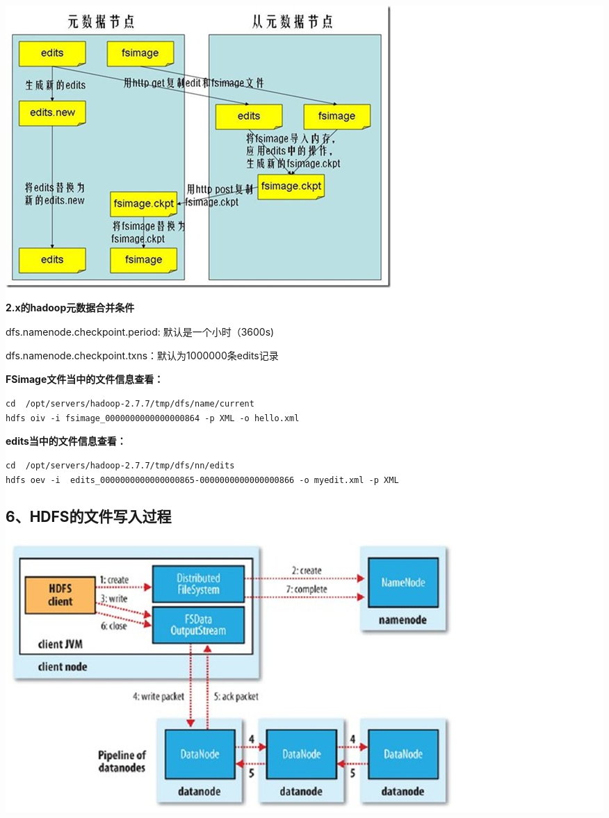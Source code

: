 
![1626591630130](day02_hadoop.assets/1626591630130.png)

**2.x的hadoop元数据合并条件**

dfs.namenode.checkpoint.period: 默认是一个小时（3600s)

dfs.namenode.checkpoint.txns：默认为1000000条edits记录

**FSimage文件当中的文件信息查看：**

```
cd  /opt/servers/hadoop-2.7.7/tmp/dfs/name/current
hdfs oiv -i fsimage_0000000000000000864 -p XML -o hello.xml
```

**edits当中的文件信息查看：**

```
cd  /opt/servers/hadoop-2.7.7/tmp/dfs/nn/edits
hdfs oev -i  edits_0000000000000000865-0000000000000000866 -o myedit.xml -p XML
```



## 6、HDFS的文件写入过程

![](day02_hadoop.assets/a.png)